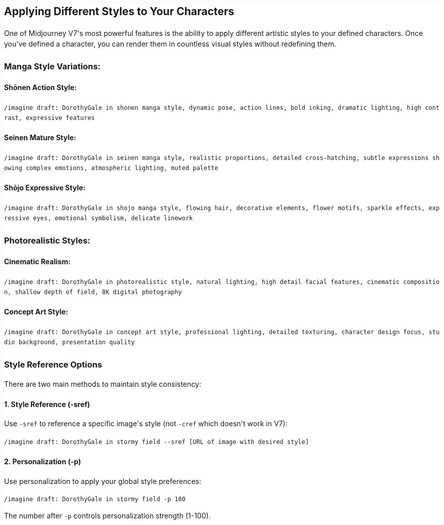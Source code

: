 ## Applying Different Styles to Your Characters

One of Midjourney V7's most powerful features is the ability to apply different artistic styles to your defined characters. Once you've defined a character, you can render them in countless visual styles without redefining them.

### Manga Style Variations:

#### Shōnen Action Style:
```
/imagine draft: DorothyGale in shonen manga style, dynamic pose, action lines, bold inking, dramatic lighting, high contrast, expressive features
```

#### Seinen Mature Style:
```
/imagine draft: DorothyGale in seinen manga style, realistic proportions, detailed cross-hatching, subtle expressions showing complex emotions, atmospheric lighting, muted palette
```

#### Shōjo Expressive Style:
```
/imagine draft: DorothyGale in shojo manga style, flowing hair, decorative elements, flower motifs, sparkle effects, expressive eyes, emotional symbolism, delicate linework
```

### Photorealistic Styles:

#### Cinematic Realism:
```
/imagine draft: DorothyGale in photorealistic style, natural lighting, high detail facial features, cinematic composition, shallow depth of field, 8K digital photography
```

#### Concept Art Style:
```
/imagine draft: DorothyGale in concept art style, professional lighting, detailed texturing, character design focus, studio background, presentation quality
```

### Style Reference Options

There are two main methods to maintain style consistency:

#### 1. Style Reference (-sref)
Use `-sref` to reference a specific image's style (not `-cref` which doesn't work in V7):
```
/imagine draft: DorothyGale in stormy field --sref [URL of image with desired style]
```

#### 2. Personalization (-p)
Use personalization to apply your global style preferences:
```
/imagine draft: DorothyGale in stormy field -p 100
```
The number after `-p` controls personalization strength (1-100).
